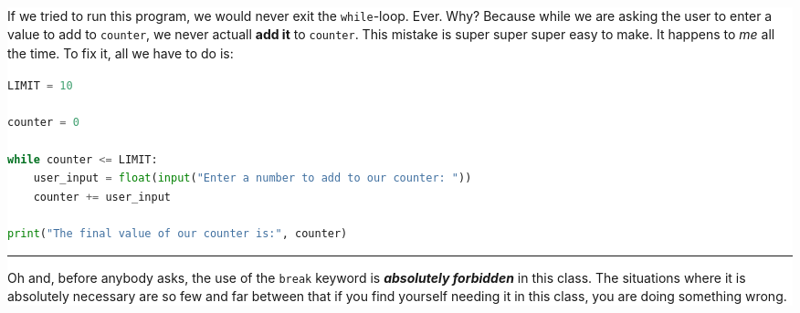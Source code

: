 If we tried to run this program, we would never exit the `while`-loop. Ever. Why? Because while we are asking the user
to enter a value to add to `counter`, we never actuall **add it** to `counter`. This mistake is super super super easy
to make. It happens to *me* all the time. To fix it, all we have to do is:

```python
LIMIT = 10

counter = 0

while counter <= LIMIT:
    user_input = float(input("Enter a number to add to our counter: "))
    counter += user_input

print("The final value of our counter is:", counter)
```

---

Oh and, before anybody asks, the use of the `break` keyword is ***absolutely forbidden*** in this class. The situations
where it is absolutely necessary are so few and far between that if you find yourself needing it in this class, you are
doing something wrong.